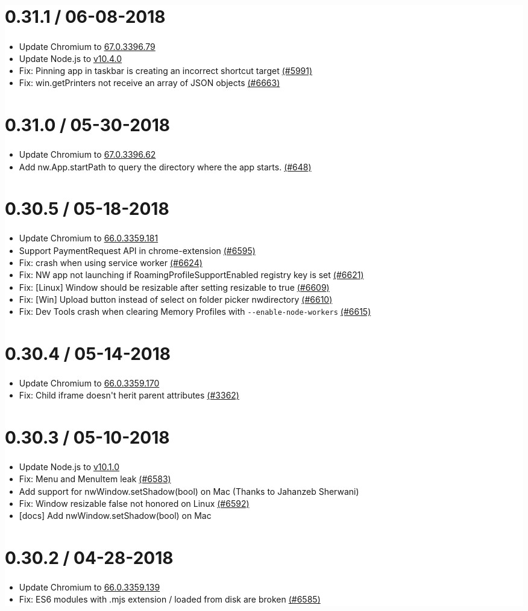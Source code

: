 0.31.1 / 06-08-2018
===================
- Update Chromium to [67.0.3396.79](https://chromereleases.googleblog.com/2018/06/stable-channel-update-for-desktop.html)
- Update Node.js to [v10.4.0](https://nodejs.org/en/blog/release/v10.4.0/)
- Fix: Pinning app in taskbar is creating an incorrect shortcut target [(#5991)](https://github.com/nwjs/nw.js/issues/5991)
- Fix: win.getPrinters not receive an array of JSON objects [(#6663)](https://github.com/nwjs/nw.js/issues/6663)

0.31.0 / 05-30-2018
===================
- Update Chromium to [67.0.3396.62](https://chromereleases.googleblog.com/2018/05/stable-channel-update-for-desktop_58.html)
- Add nw.App.startPath to query the directory where the app starts. [(#648)](https://github.com/nwjs/nw.js/issues/648)

0.30.5 / 05-18-2018
===================
- Update Chromium to [66.0.3359.181](https://chromereleases.googleblog.com/2018/05/stable-channel-update-for-desktop_15.html)
- Support PaymentRequest API in chrome-extension [(#6595)](https://github.com/nwjs/nw.js/issues/6595)
- Fix: crash when using service worker [(#6624)](https://github.com/nwjs/nw.js/issues/6624)
- Fix: NW app not launching if RoamingProfileSupportEnabled registry key is set [(#6621)](https://github.com/nwjs/nw.js/issues/6621)
- Fix: [Linux] Window should be resizable after setting resizable to true [(#6609)](https://github.com/nwjs/nw.js/issues/6609)
- Fix: [Win] Upload button instead of select on folder picker nwdirectory [(#6610)](https://github.com/nwjs/nw.js/issues/6610)
- Fix: Dev Tools crash when clearing Memory Profiles with `--enable-node-workers` [(#6615)](https://github.com/nwjs/nw.js/issues/6615)

0.30.4 / 05-14-2018
===================
- Update Chromium to [66.0.3359.170](https://chromereleases.googleblog.com/2018/05/stable-channel-update-for-desktop.html)
- Fix: Child iframe doesn't herit parent attributes [(#3362)](https://github.com/nwjs/nw.js/issues/3362)

0.30.3 / 05-10-2018
===================
- Update Node.js to [v10.1.0](https://nodejs.org/en/blog/release/v10.1.0/)
- Fix: Menu and MenuItem leak [(#6583)](https://github.com/nwjs/nw.js/issues/6583)
- Add support for nwWindow.setShadow(bool) on Mac (Thanks to Jahanzeb Sherwani)
- Fix: Window resizable false not honored on Linux [(#6592)](https://github.com/nwjs/nw.js/issues/6592)
- [docs] Add nwWindow.setShadow(bool) on Mac

0.30.2 / 04-28-2018
===================
- Update Chromium to [66.0.3359.139](https://chromereleases.googleblog.com/2018/04/stable-channel-update-for-desktop_26.html)
- Fix: ES6 modules with .mjs extension / loaded from disk are broken [(#6585)](https://github.com/nwjs/nw.js/issues/6585)
